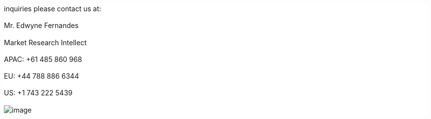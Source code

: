 inquiries please contact us at:</strong></p><p>Mr. Edwyne Fernandes</p><p>Market Research Intellect</p><p>APAC: +61 485 860 968</p><p>EU: +44 788 886 6344</p><p>US: +1 743 222 5439</p>
![image](https://github.com/user-attachments/assets/10d1c89b-8f1c-42e2-9d94-dae9effb2b29)
